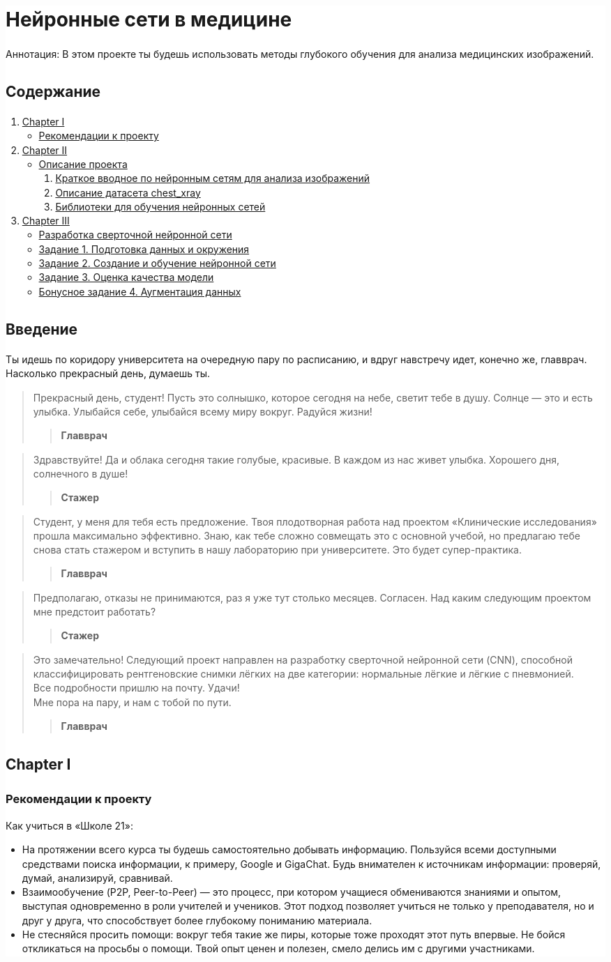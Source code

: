 # Нейронные сети в медицине
Аннотация: В этом проекте ты будешь использовать методы глубокого обучения для анализа медицинских изображений. 

## Содержание
1. [Chapter I](#chapter-i)  
   - [Рекомендации к проекту](#рекомендации-к-проекту)
2. [Chapter II](#chapter-ii)  
   - [Описание проекта](#описание-проекта)  
     1. [Краткое вводное по нейронным сетям для анализа изображений](#краткое-вводное-по-нейронным-сетям-для-анализа-изображений)  
     2. [Описание датасета chest_xray](#описание-датасета-chest_xray)  
     3. [Библиотеки для обучения нейронных сетей](#библиотеки-для-обучения-нейронных-сетей)
3. [Chapter III](#chapter-iii)
   - [Разработка сверточной нейронной сети](#разработка-сверточной-нейронной-сети) 
   - [Задание 1. Подготовка данных и окружения](#задание-1-подготовка-данных-и-окружения)  
   - [Задание 2. Создание и обучение нейронной сети](#задание-2-создание-и-обучение-нейронной-сети)  
   - [Задание 3. Оценка качества модели](#задание-3-оценка-качества-модели)  
   - [Бонусное задание 4. Аугментация данных](#бонусное-задание-4-аугментация-данных)


## Введение 
Ты идешь по коридору университета на очередную пару по расписанию, и вдруг навстречу идет, конечно же, главврач. Насколько прекрасный день, думаешь ты.

>Прекрасный день, студент! Пусть это солнышко, которое сегодня на небе, светит тебе в душу. Солнце — это и есть улыбка. Улыбайся себе, улыбайся всему миру вокруг. Радуйся жизни!
>>**Главврач**

> Здравствуйте! Да и облака сегодня такие голубые, красивые. В каждом из нас живет улыбка. Хорошего дня, солнечного в душе!
>>**Стажер**

>Студент, у меня для тебя есть предложение. Твоя плодотворная работа над проектом «Клинические исследования» прошла максимально эффективно. Знаю, как тебе сложно совмещать это с основной учебой, но предлагаю тебе снова стать стажером и вступить в нашу лабораторию при университете. Это будет супер-практика.
>>**Главврач**

> Предполагаю, отказы не принимаются, раз я уже тут столько месяцев. Согласен. Над каким следующим проектом мне предстоит работать? 
>>**Стажер**

> Это замечательно! Следующий проект направлен на разработку сверточной нейронной сети (CNN), способной классифицировать рентгеновские снимки лёгких на две категории: нормальные лёгкие и лёгкие с пневмонией.\
Все подробности пришлю на почту. Удачи! \
Мне пора на пару, и нам с тобой по пути.
>>**Главврач**

## Chapter I
### Рекомендации к проекту
Как учиться в «Школе 21»:  
- На протяжении всего курса ты будешь самостоятельно добывать информацию. Пользуйся всеми доступными средствами поиска информации, к примеру, Google и GigaChat. Будь внимателен к источникам информации: проверяй, думай, анализируй, сравнивай. 
- Взаимообучение (P2P, Peer-to-Peer) — это процесс, при котором учащиеся обмениваются знаниями и опытом, выступая одновременно в роли учителей и учеников. Этот подход позволяет учиться не только у преподавателя, но и друг у друга, что способствует более глубокому пониманию материала.
- Не стесняйся просить помощи: вокруг тебя такие же пиры, которые тоже проходят этот путь впервые. Не бойся откликаться на просьбы о помощи. Твой опыт ценен и полезен, смело делись им с другими участниками. 